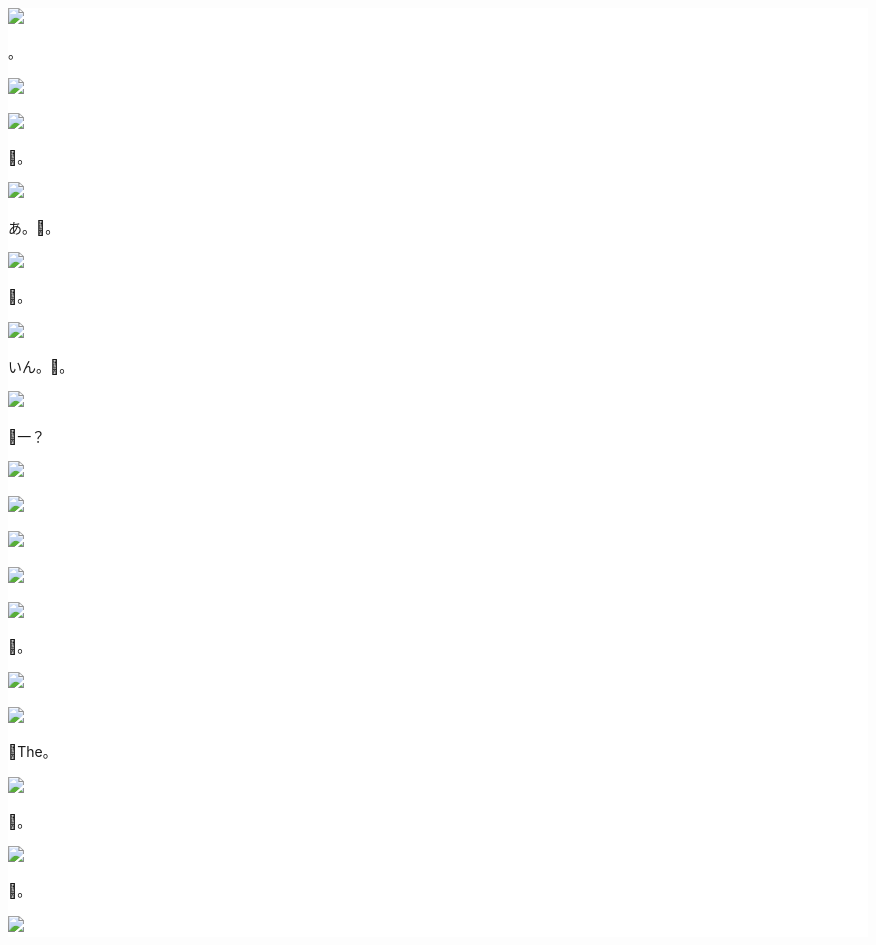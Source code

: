 ![](img/f156300b977c1db796fdd86d7ee6e79f_1149.png)

。

![](img/f156300b977c1db796fdd86d7ee6e79f_1151.png)

![](img/f156300b977c1db796fdd86d7ee6e79f_1152.png)

🎼。

![](img/f156300b977c1db796fdd86d7ee6e79f_1154.png)

あ。🎼。

![](img/f156300b977c1db796fdd86d7ee6e79f_1156.png)

🎼。

![](img/f156300b977c1db796fdd86d7ee6e79f_1158.png)

いん。🎼。

![](img/f156300b977c1db796fdd86d7ee6e79f_1160.png)

🎼一？

![](img/f156300b977c1db796fdd86d7ee6e79f_1162.png)

![](img/f156300b977c1db796fdd86d7ee6e79f_1163.png)

![](img/f156300b977c1db796fdd86d7ee6e79f_1164.png)

![](img/f156300b977c1db796fdd86d7ee6e79f_1165.png)

![](img/f156300b977c1db796fdd86d7ee6e79f_1166.png)

🎼。

![](img/f156300b977c1db796fdd86d7ee6e79f_1168.png)

![](img/f156300b977c1db796fdd86d7ee6e79f_1169.png)

🎼The。

![](img/f156300b977c1db796fdd86d7ee6e79f_1171.png)

🎼。

![](img/f156300b977c1db796fdd86d7ee6e79f_1173.png)

🎼。

![](img/f156300b977c1db796fdd86d7ee6e79f_1175.png)
